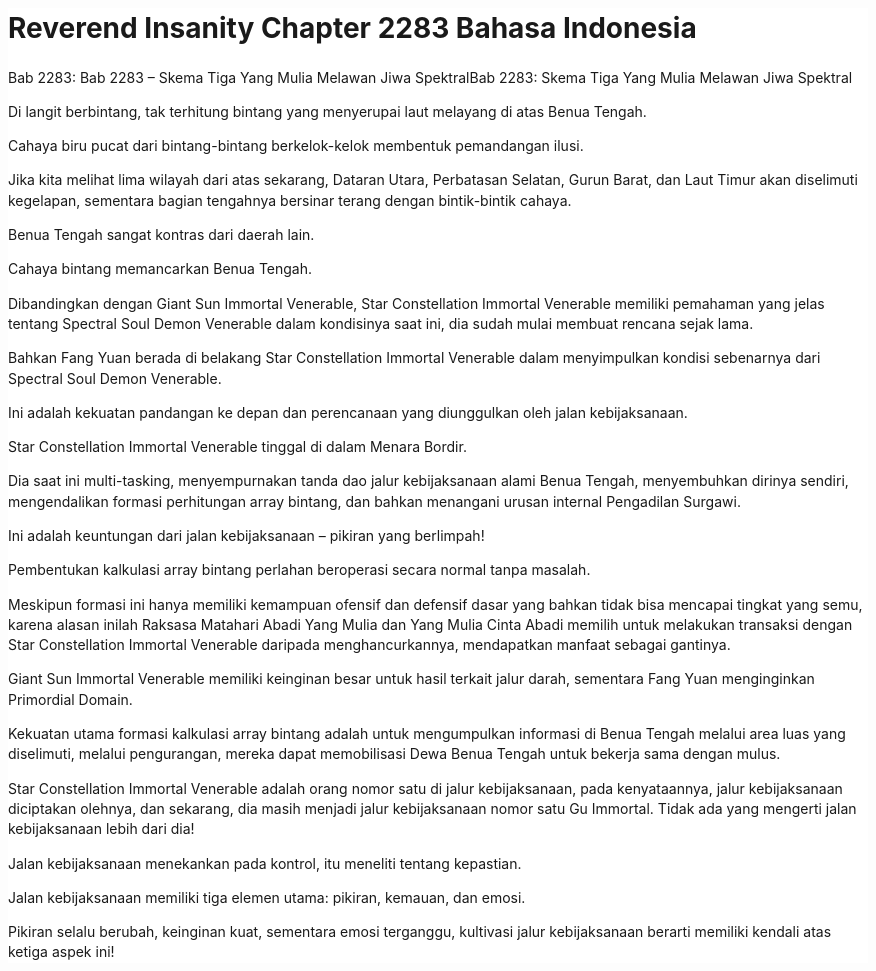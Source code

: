 # Reverend Insanity Chapter 2283 Bahasa Indonesia

Bab 2283: Bab 2283 – Skema Tiga Yang Mulia Melawan Jiwa SpektralBab 2283: Skema Tiga Yang Mulia Melawan Jiwa Spektral

Di langit berbintang, tak terhitung bintang yang menyerupai laut melayang di atas Benua Tengah.

Cahaya biru pucat dari bintang-bintang berkelok-kelok membentuk pemandangan ilusi.

Jika kita melihat lima wilayah dari atas sekarang, Dataran Utara, Perbatasan Selatan, Gurun Barat, dan Laut Timur akan diselimuti kegelapan, sementara bagian tengahnya bersinar terang dengan bintik-bintik cahaya.

Benua Tengah sangat kontras dari daerah lain.

Cahaya bintang memancarkan Benua Tengah.

Dibandingkan dengan Giant Sun Immortal Venerable, Star Constellation Immortal Venerable memiliki pemahaman yang jelas tentang Spectral Soul Demon Venerable dalam kondisinya saat ini, dia sudah mulai membuat rencana sejak lama.

Bahkan Fang Yuan berada di belakang Star Constellation Immortal Venerable dalam menyimpulkan kondisi sebenarnya dari Spectral Soul Demon Venerable.

Ini adalah kekuatan pandangan ke depan dan perencanaan yang diunggulkan oleh jalan kebijaksanaan.

Star Constellation Immortal Venerable tinggal di dalam Menara Bordir.

Dia saat ini multi-tasking, menyempurnakan tanda dao jalur kebijaksanaan alami Benua Tengah, menyembuhkan dirinya sendiri, mengendalikan formasi perhitungan array bintang, dan bahkan menangani urusan internal Pengadilan Surgawi.

Ini adalah keuntungan dari jalan kebijaksanaan – pikiran yang berlimpah!

Pembentukan kalkulasi array bintang perlahan beroperasi secara normal tanpa masalah.

Meskipun formasi ini hanya memiliki kemampuan ofensif dan defensif dasar yang bahkan tidak bisa mencapai tingkat yang semu, karena alasan inilah Raksasa Matahari Abadi Yang Mulia dan Yang Mulia Cinta Abadi memilih untuk melakukan transaksi dengan Star Constellation Immortal Venerable daripada menghancurkannya, mendapatkan manfaat sebagai gantinya.

Giant Sun Immortal Venerable memiliki keinginan besar untuk hasil terkait jalur darah, sementara Fang Yuan menginginkan Primordial Domain.

Kekuatan utama formasi kalkulasi array bintang adalah untuk mengumpulkan informasi di Benua Tengah melalui area luas yang diselimuti, melalui pengurangan, mereka dapat memobilisasi Dewa Benua Tengah untuk bekerja sama dengan mulus.

Star Constellation Immortal Venerable adalah orang nomor satu di jalur kebijaksanaan, pada kenyataannya, jalur kebijaksanaan diciptakan olehnya, dan sekarang, dia masih menjadi jalur kebijaksanaan nomor satu Gu Immortal. Tidak ada yang mengerti jalan kebijaksanaan lebih dari dia!

Jalan kebijaksanaan menekankan pada kontrol, itu meneliti tentang kepastian.

Jalan kebijaksanaan memiliki tiga elemen utama: pikiran, kemauan, dan emosi.

Pikiran selalu berubah, keinginan kuat, sementara emosi terganggu, kultivasi jalur kebijaksanaan berarti memiliki kendali atas ketiga aspek ini!
